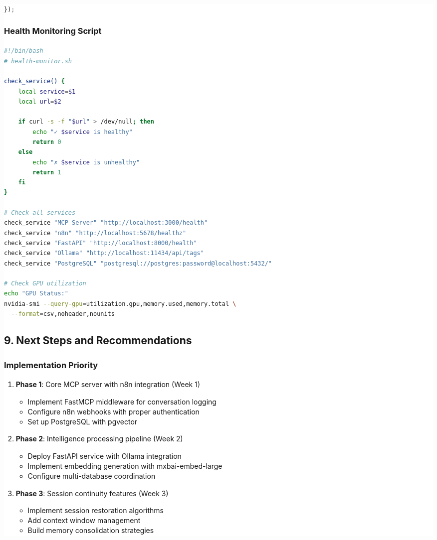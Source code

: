 ```javascript
});
```

### Health Monitoring Script

```bash
#!/bin/bash
# health-monitor.sh

check_service() {
    local service=$1
    local url=$2
    
    if curl -s -f "$url" > /dev/null; then
        echo "✓ $service is healthy"
        return 0
    else
        echo "✗ $service is unhealthy"
        return 1
    fi
}

# Check all services
check_service "MCP Server" "http://localhost:3000/health"
check_service "n8n" "http://localhost:5678/healthz"
check_service "FastAPI" "http://localhost:8000/health"
check_service "Ollama" "http://localhost:11434/api/tags"
check_service "PostgreSQL" "postgresql://postgres:password@localhost:5432/"

# Check GPU utilization
echo "GPU Status:"
nvidia-smi --query-gpu=utilization.gpu,memory.used,memory.total \
  --format=csv,noheader,nounits
```

## 9. Next Steps and Recommendations

### Implementation Priority

1. **Phase 1**: Core MCP server with n8n integration (Week 1)
   - Implement FastMCP middleware for conversation logging
   - Configure n8n webhooks with proper authentication
   - Set up PostgreSQL with pgvector

2. **Phase 2**: Intelligence processing pipeline (Week 2)
   - Deploy FastAPI service with Ollama integration
   - Implement embedding generation with mxbai-embed-large
   - Configure multi-database coordination

3. **Phase 3**: Session continuity features (Week 3)
   - Implement session restoration algorithms
   - Add context window management
   - Build memory consolidation strategies
